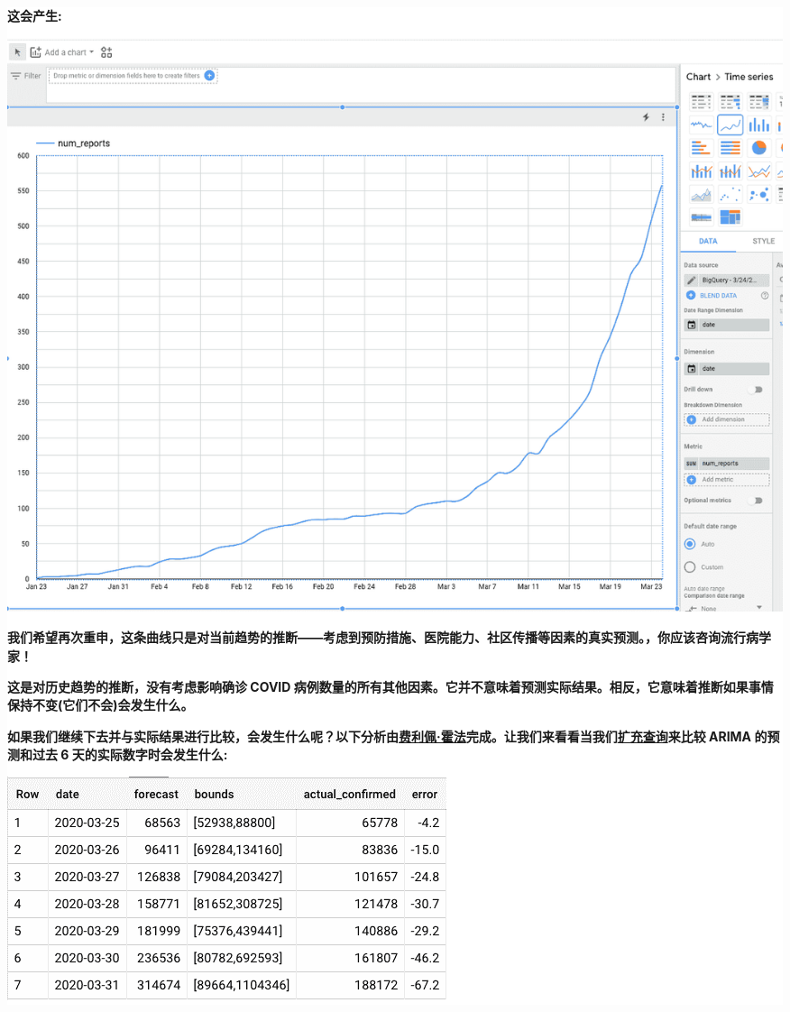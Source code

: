**这会产生:**

**![](img/a91365bd17b32799a43ca9517dfc932f.png)**

**我们希望再次重申，这条曲线只是对当前趋势的推断——考虑到预防措施、医院能力、社区传播等因素的真实预测。，你应该咨询流行病学家！**

**这是对历史趋势的推断，没有考虑影响确诊 COVID 病例数量的所有其他因素。它并不意味着预测实际结果。相反，它意味着推断如果事情保持不变(它们不会)会发生什么。**

**如果我们继续下去并与实际结果进行比较，会发生什么呢？以下分析由[费利佩·霍法](/@hoffa)完成。让我们来看看当我们[扩充查询](https://github.com/fhoffa/code_snippets/blob/master/arima_covid/usa.6.days.sql)来比较 ARIMA 的预测和过去 6 天的实际数字时会发生什么:**

**![](img/1cb3cc3a97dd7f8322d8740e13fc7869.png)**

